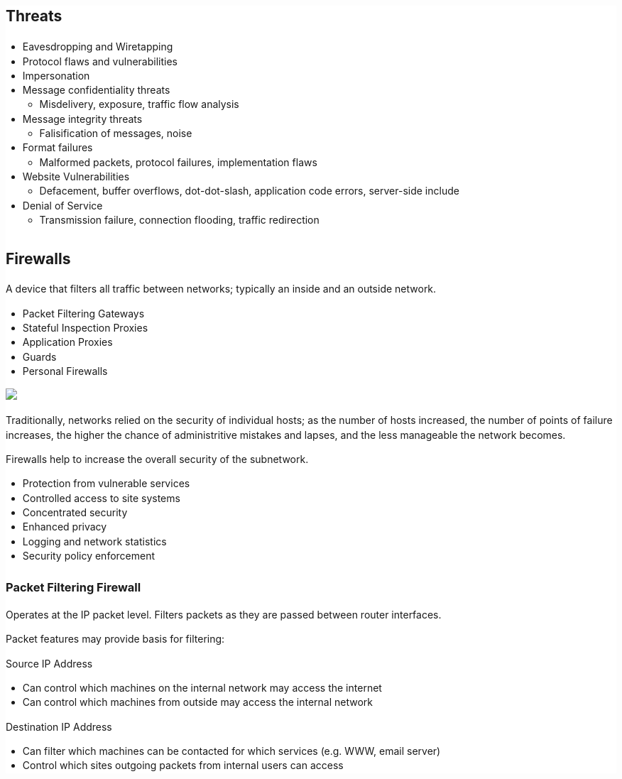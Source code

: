 ## Threats

- Eavesdropping and Wiretapping
- Protocol flaws and vulnerabilities
- Impersonation
- Message confidentiality threats
    - Misdelivery, exposure, traffic flow analysis
- Message integrity threats
    - Falisification of messages, noise
- Format failures
    - Malformed packets, protocol failures, implementation flaws
- Website Vulnerabilities
    - Defacement, buffer overflows, dot-dot-slash, application code errors, server-side include
- Denial of Service
    - Transmission failure, connection flooding, traffic redirection

## Firewalls 

A device that filters all traffic between networks; typically an inside and an outside network.

- Packet Filtering Gateways
- Stateful Inspection Proxies
- Application Proxies
- Guards
- Personal Firewalls

![](https://t3.ftcdn.net/jpg/00/39/06/52/360_F_39065271_Wa8oQyg51k9sEHUq4CCDcoK5j0Ep7rxT.jpg)

Traditionally, networks relied on the security of individual hosts; as the number of hosts increased, the number of points of failure increases, the higher the chance of administritive mistakes and lapses, and the less manageable the network becomes.

Firewalls help to increase the overall security of the subnetwork.

- Protection from vulnerable services
- Controlled access to site systems
- Concentrated security
- Enhanced privacy
- Logging and network statistics
- Security policy enforcement

### Packet Filtering Firewall

Operates at the IP packet level. Filters packets as they are passed between router interfaces.

Packet features may provide basis for filtering:

Source IP Address
- Can control which machines on the internal network may access the internet
- Can control which machines from outside may access the internal network

Destination IP Address
- Can filter which machines can be contacted for which services (e.g. WWW, email server)
- Control which sites outgoing packets from internal users can access
